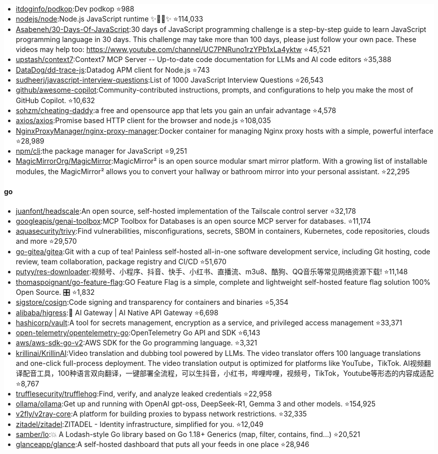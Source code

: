 * [itdoginfo/podkop](https://github.com/itdoginfo/podkop):Dev podkop ⭐988
* [nodejs/node](https://github.com/nodejs/node):Node.js JavaScript runtime ✨🐢🚀✨ ⭐114,033
* [Asabeneh/30-Days-Of-JavaScript](https://github.com/Asabeneh/30-Days-Of-JavaScript):30 days of JavaScript programming challenge is a step-by-step guide to learn JavaScript programming language in 30 days. This challenge may take more than 100 days, please just follow your own pace. These videos may help too: https://www.youtube.com/channel/UC7PNRuno1rzYPb1xLa4yktw ⭐45,521
* [upstash/context7](https://github.com/upstash/context7):Context7 MCP Server -- Up-to-date code documentation for LLMs and AI code editors ⭐35,388
* [DataDog/dd-trace-js](https://github.com/DataDog/dd-trace-js):Datadog APM client for Node.js ⭐743
* [sudheerj/javascript-interview-questions](https://github.com/sudheerj/javascript-interview-questions):List of 1000 JavaScript Interview Questions ⭐26,543
* [github/awesome-copilot](https://github.com/github/awesome-copilot):Community-contributed instructions, prompts, and configurations to help you make the most of GitHub Copilot. ⭐10,632
* [sohzm/cheating-daddy](https://github.com/sohzm/cheating-daddy):a free and opensource app that lets you gain an unfair advantage ⭐4,578
* [axios/axios](https://github.com/axios/axios):Promise based HTTP client for the browser and node.js ⭐108,035
* [NginxProxyManager/nginx-proxy-manager](https://github.com/NginxProxyManager/nginx-proxy-manager):Docker container for managing Nginx proxy hosts with a simple, powerful interface ⭐28,989
* [npm/cli](https://github.com/npm/cli):the package manager for JavaScript ⭐9,251
* [MagicMirrorOrg/MagicMirror](https://github.com/MagicMirrorOrg/MagicMirror):MagicMirror² is an open source modular smart mirror platform. With a growing list of installable modules, the MagicMirror² allows you to convert your hallway or bathroom mirror into your personal assistant. ⭐22,295

#### go
* [juanfont/headscale](https://github.com/juanfont/headscale):An open source, self-hosted implementation of the Tailscale control server ⭐32,178
* [googleapis/genai-toolbox](https://github.com/googleapis/genai-toolbox):MCP Toolbox for Databases is an open source MCP server for databases. ⭐11,174
* [aquasecurity/trivy](https://github.com/aquasecurity/trivy):Find vulnerabilities, misconfigurations, secrets, SBOM in containers, Kubernetes, code repositories, clouds and more ⭐29,570
* [go-gitea/gitea](https://github.com/go-gitea/gitea):Git with a cup of tea! Painless self-hosted all-in-one software development service, including Git hosting, code review, team collaboration, package registry and CI/CD ⭐51,670
* [putyy/res-downloader](https://github.com/putyy/res-downloader):视频号、小程序、抖音、快手、小红书、直播流、m3u8、酷狗、QQ音乐等常见网络资源下载! ⭐11,148
* [thomaspoignant/go-feature-flag](https://github.com/thomaspoignant/go-feature-flag):GO Feature Flag is a simple, complete and lightweight self-hosted feature flag solution 100% Open Source. 🎛️ ⭐1,832
* [sigstore/cosign](https://github.com/sigstore/cosign):Code signing and transparency for containers and binaries ⭐5,354
* [alibaba/higress](https://github.com/alibaba/higress):🤖 AI Gateway | AI Native API Gateway ⭐6,698
* [hashicorp/vault](https://github.com/hashicorp/vault):A tool for secrets management, encryption as a service, and privileged access management ⭐33,371
* [open-telemetry/opentelemetry-go](https://github.com/open-telemetry/opentelemetry-go):OpenTelemetry Go API and SDK ⭐6,143
* [aws/aws-sdk-go-v2](https://github.com/aws/aws-sdk-go-v2):AWS SDK for the Go programming language. ⭐3,321
* [krillinai/KrillinAI](https://github.com/krillinai/KrillinAI):Video translation and dubbing tool powered by LLMs. The video translator offers 100 language translations and one-click full-process deployment. The video translation output is optimized for platforms like YouTube，TikTok. AI视频翻译配音工具，100种语言双向翻译，一键部署全流程，可以生抖音，小红书，哔哩哔哩，视频号，TikTok，Youtube等形态的内容成适配 ⭐8,767
* [trufflesecurity/trufflehog](https://github.com/trufflesecurity/trufflehog):Find, verify, and analyze leaked credentials ⭐22,958
* [ollama/ollama](https://github.com/ollama/ollama):Get up and running with OpenAI gpt-oss, DeepSeek-R1, Gemma 3 and other models. ⭐154,925
* [v2fly/v2ray-core](https://github.com/v2fly/v2ray-core):A platform for building proxies to bypass network restrictions. ⭐32,335
* [zitadel/zitadel](https://github.com/zitadel/zitadel):ZITADEL - Identity infrastructure, simplified for you. ⭐12,049
* [samber/lo](https://github.com/samber/lo):💥 A Lodash-style Go library based on Go 1.18+ Generics (map, filter, contains, find...) ⭐20,521
* [glanceapp/glance](https://github.com/glanceapp/glance):A self-hosted dashboard that puts all your feeds in one place ⭐28,946